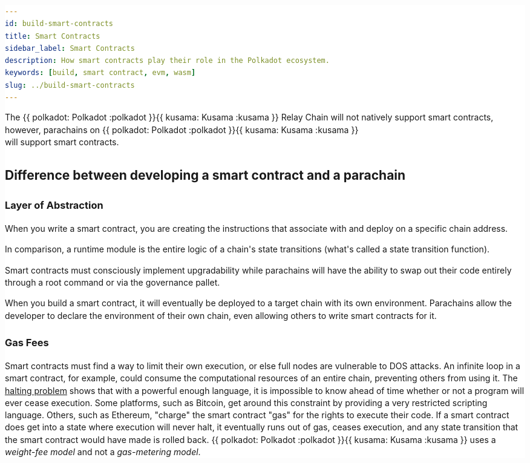```yaml
---
id: build-smart-contracts
title: Smart Contracts
sidebar_label: Smart Contracts
description: How smart contracts play their role in the Polkadot ecosystem.
keywords: [build, smart contract, evm, wasm]
slug: ../build-smart-contracts
---
```


The {{ polkadot: Polkadot :polkadot }}{{ kusama: Kusama :kusama }} Relay Chain will
not natively support smart contracts, however,
parachains on {{ polkadot: Polkadot :polkadot }}{{ kusama: Kusama :kusama }}  
will support smart contracts.

## Difference between developing a smart contract and a parachain

### Layer of Abstraction

When you write a smart contract, you are creating the instructions that associate with
and deploy on a specific chain address.

In comparison, a runtime module is the entire logic of a chain's state transitions (what's called a
state transition function).

Smart contracts must consciously implement upgradability while parachains will have the ability to
swap out their code entirely through a root command or via the governance pallet.

When you build a smart contract, it will eventually be deployed to a target chain with its own
environment. Parachains allow the developer to declare the environment of their own chain, even
allowing others to write smart contracts for it.

### Gas Fees

Smart contracts must find a way to limit their own execution, or else full nodes are vulnerable to
DOS attacks. An infinite loop in a smart contract, for example, could consume the computational
resources of an entire chain, preventing others from using it. The
[halting problem](https://en.wikipedia.org/wiki/Halting_problem) shows that with a powerful enough
language, it is impossible to know ahead of time whether or not a program will ever cease execution.
Some platforms, such as Bitcoin, get around this constraint by providing a very restricted scripting
language. Others, such as Ethereum, "charge" the smart contract "gas" for the rights to execute
their code. If a smart contract does get into a state where execution will never halt, it eventually
runs out of gas, ceases execution, and any state transition that the smart contract would have made is
rolled back. {{ polkadot: Polkadot :polkadot }}{{ kusama: Kusama :kusama }} uses a *weight-fee model*
and not a *gas-metering model*.


[frontier]: https://github.com/paritytech/frontier
[contracts pallet]: https://github.com/paritytech/substrate/blob/master/frame/contracts/
[edgeware]: https://edgewa.re
[edgeware documentation]: https://docs.edgewa.re/
[edgeware contracts documentation]: https://main.edgeware.wiki/development/develop/smart-contracts
[plasm plasma]: https://github.com/staketechnologies/Plasm
[moonbeam]: https://moonbeam.network
[moonbeam docs]: https://docs.moonbeam.network/
[frontier]: (https://github.com/paritytech/frontier)